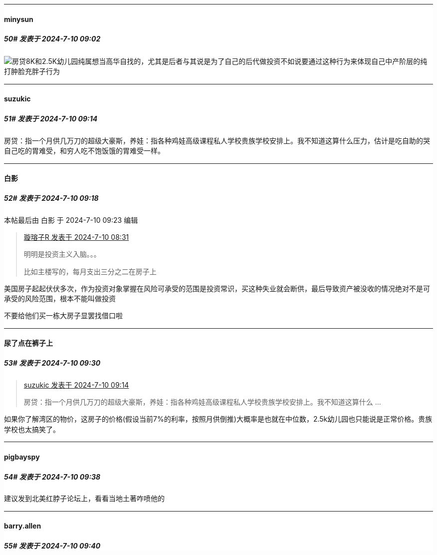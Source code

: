 *****

####  minysun  
##### 50#       发表于 2024-7-10 09:02

<img src="https://static.saraba1st.com/image/smiley/face2017/067.png" referrerpolicy="no-referrer">房贷8K和2.5K幼儿园纯属想当高华自找的，尤其是后者与其说是为了自己的后代做投资不如说要通过这种行为来体现自己中产阶层的纯打肿脸充胖子行为


*****

####  suzukic  
##### 51#       发表于 2024-7-10 09:14

房贷：指一个月供几万刀的超级大豪斯，养娃：指各种鸡娃高级课程私人学校贵族学校安排上。我不知道这算什么压力，估计是吃自助的哭自己吃的胃难受，和穷人吃不饱饭饿的胃难受一样。


*****

####  白影  
##### 52#       发表于 2024-7-10 09:18

 本帖最后由 白影 于 2024-7-10 09:23 编辑 
<blockquote><a href="httphttps://bbs.saraba1st.com/2b/forum.php?mod=redirect&amp;goto=findpost&amp;pid=65537425&amp;ptid=2190842" target="_blank">璇瑢子R 发表于 2024-7-10 08:31</a>

明明是投资主义入脑。。。

比如主楼写的，每月支出三分之二在房子上</blockquote>
美国房子起起伏伏多次，作为投资对象掌握在风险可承受的范围是投资常识，买这种失业就会断供，最后导致资产被没收的情况绝对不是可承受的风险范围，根本不能叫做投资

不要给他们买一栋大房子显罢找借口啦


*****

####  尿了点在裤子上  
##### 53#       发表于 2024-7-10 09:30

<blockquote><a href="httphttps://bbs.saraba1st.com/2b/forum.php?mod=redirect&amp;goto=findpost&amp;pid=65537823&amp;ptid=2190842" target="_blank">suzukic 发表于 2024-7-10 09:14</a>

房贷：指一个月供几万刀的超级大豪斯，养娃：指各种鸡娃高级课程私人学校贵族学校安排上。我不知道这算什么 ...</blockquote>
如果你了解湾区的物价，这房子的价格(假设当前7%的利率，按照月供倒推)大概率是也就在中位数，2.5k幼儿园也只能说是正常价格。贵族学校也太搞笑了。


*****

####  pigbayspy  
##### 54#       发表于 2024-7-10 09:38

建议发到北美红脖子论坛上，看看当地土著咋喷他的

*****

####  barry.allen  
##### 55#       发表于 2024-7-10 09:40
